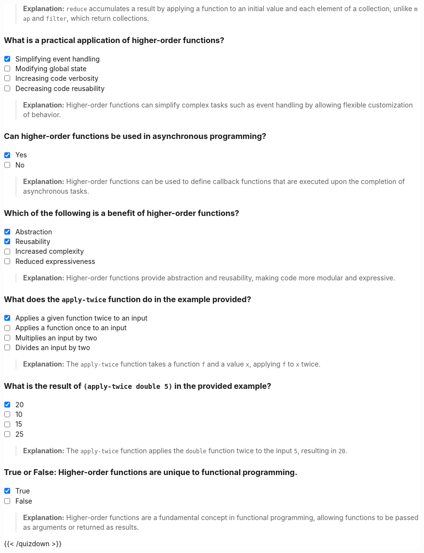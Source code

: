 > **Explanation:** `reduce` accumulates a result by applying a function to an initial value and each element of a collection, unlike `map` and `filter`, which return collections.

### What is a practical application of higher-order functions?

- [x] Simplifying event handling
- [ ] Modifying global state
- [ ] Increasing code verbosity
- [ ] Decreasing code reusability

> **Explanation:** Higher-order functions can simplify complex tasks such as event handling by allowing flexible customization of behavior.

### Can higher-order functions be used in asynchronous programming?

- [x] Yes
- [ ] No

> **Explanation:** Higher-order functions can be used to define callback functions that are executed upon the completion of asynchronous tasks.

### Which of the following is a benefit of higher-order functions?

- [x] Abstraction
- [x] Reusability
- [ ] Increased complexity
- [ ] Reduced expressiveness

> **Explanation:** Higher-order functions provide abstraction and reusability, making code more modular and expressive.

### What does the `apply-twice` function do in the example provided?

- [x] Applies a given function twice to an input
- [ ] Applies a function once to an input
- [ ] Multiplies an input by two
- [ ] Divides an input by two

> **Explanation:** The `apply-twice` function takes a function `f` and a value `x`, applying `f` to `x` twice.

### What is the result of `(apply-twice double 5)` in the provided example?

- [x] 20
- [ ] 10
- [ ] 15
- [ ] 25

> **Explanation:** The `apply-twice` function applies the `double` function twice to the input `5`, resulting in `20`.

### True or False: Higher-order functions are unique to functional programming.

- [x] True
- [ ] False

> **Explanation:** Higher-order functions are a fundamental concept in functional programming, allowing functions to be passed as arguments or returned as results.

{{< /quizdown >}}
